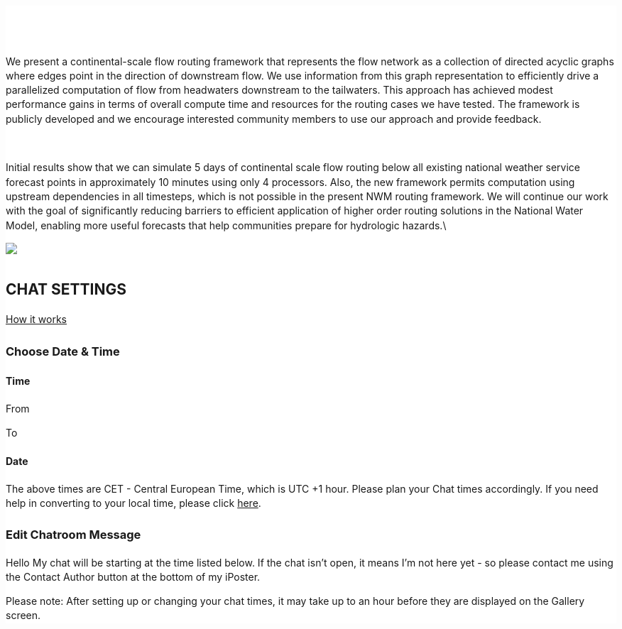  

 

We present a continental-scale flow routing framework that represents
the flow network as a collection of directed acyclic graphs where edges
point in the direction of downstream flow. We use information from this
graph representation to efficiently drive a parallelized computation of
flow from headwaters downstream to the tailwaters. This approach has
achieved modest performance gains in terms of overall compute time and
resources for the routing cases we have tested. The framework is
publicly developed and we encourage interested community members to use
our approach and provide feedback.

 

Initial results show that we can simulate 5 days of continental scale
flow routing below all existing national weather service forecast points
in approximately 10 minutes using only 4 processors. Also, the new
framework permits computation using upstream dependencies in all
timesteps, which is not possible in the present NWM routing framework.
We will continue our work with the goal of significantly reducing
barriers to efficient application of higher order routing solutions in
the National Water Model, enabling more useful forecasts that help
communities prepare for hydrologic hazards.\

[![](./AGU%20-%20iPosterSessions.com_files/Paper_758298_abstract_728584_0.gif)](./AGU%20-%20iPosterSessions.com_files/Paper_758298_abstract_728584_0.gif)

CHAT SETTINGS
-------------

[How it works](https://ipostersessions.com/chat_instructions)

### Choose Date & Time

#### Time

From

To

#### Date

The above times are CET - Central European Time, which is UTC +1 hour.
Please plan your Chat times accordingly. If you need help in converting
to your local time, please click
[here](https://www.thetimezoneconverter.com/).

### Edit Chatroom Message

Hello My chat will be starting at the time listed below. If the chat
isn’t open, it means I’m not here yet - so please contact me using the
Contact Author button at the bottom of my iPoster.

Please note: After setting up or changing your chat times, it may take
up to an hour before they are displayed on the Gallery screen.
